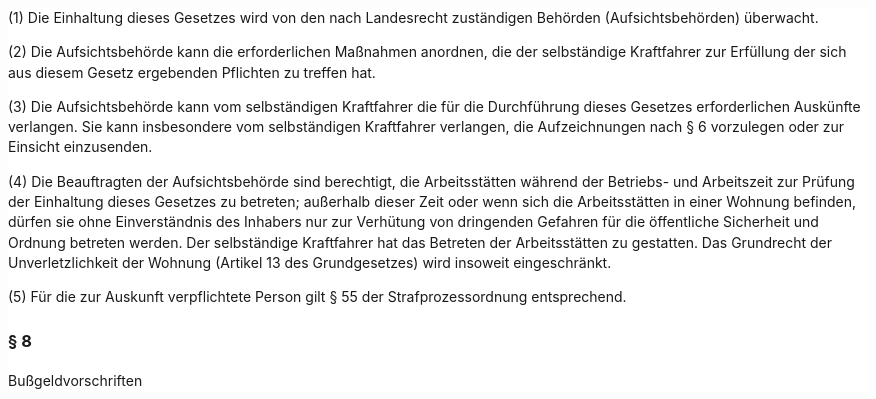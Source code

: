 <div>

<div class="jnhtml">

<div>

<div class="jurAbsatz">

(1) Die Einhaltung dieses Gesetzes wird von den nach Landesrecht
zuständigen Behörden (Aufsichtsbehörden) überwacht.

</div>

<div class="jurAbsatz">

(2) Die Aufsichtsbehörde kann die erforderlichen Maßnahmen anordnen, die
der selbständige Kraftfahrer zur Erfüllung der sich aus diesem Gesetz
ergebenden Pflichten zu treffen hat.

</div>

<div class="jurAbsatz">

(3) Die Aufsichtsbehörde kann vom selbständigen Kraftfahrer die für die
Durchführung dieses Gesetzes erforderlichen Auskünfte verlangen. Sie
kann insbesondere vom selbständigen Kraftfahrer verlangen, die
Aufzeichnungen nach § 6 vorzulegen oder zur Einsicht einzusenden.

</div>

<div class="jurAbsatz">

(4) Die Beauftragten der Aufsichtsbehörde sind berechtigt, die
Arbeitsstätten während der Betriebs- und Arbeitszeit zur Prüfung der
Einhaltung dieses Gesetzes zu betreten; außerhalb dieser Zeit oder wenn
sich die Arbeitsstätten in einer Wohnung befinden, dürfen sie ohne
Einverständnis des Inhabers nur zur Verhütung von dringenden Gefahren
für die öffentliche Sicherheit und Ordnung betreten werden. Der
selbständige Kraftfahrer hat das Betreten der Arbeitsstätten zu
gestatten. Das Grundrecht der Unverletzlichkeit der Wohnung (Artikel 13
des Grundgesetzes) wird insoweit eingeschränkt.

</div>

<div class="jurAbsatz">

(5) Für die zur Auskunft verpflichtete Person gilt § 55 der
Strafprozessordnung entsprechend.

</div>

</div>

</div>

</div>

<span id="BJNR147900012BJNE000800000.html"></span>

### § 8  
Bußgeldvorschriften
